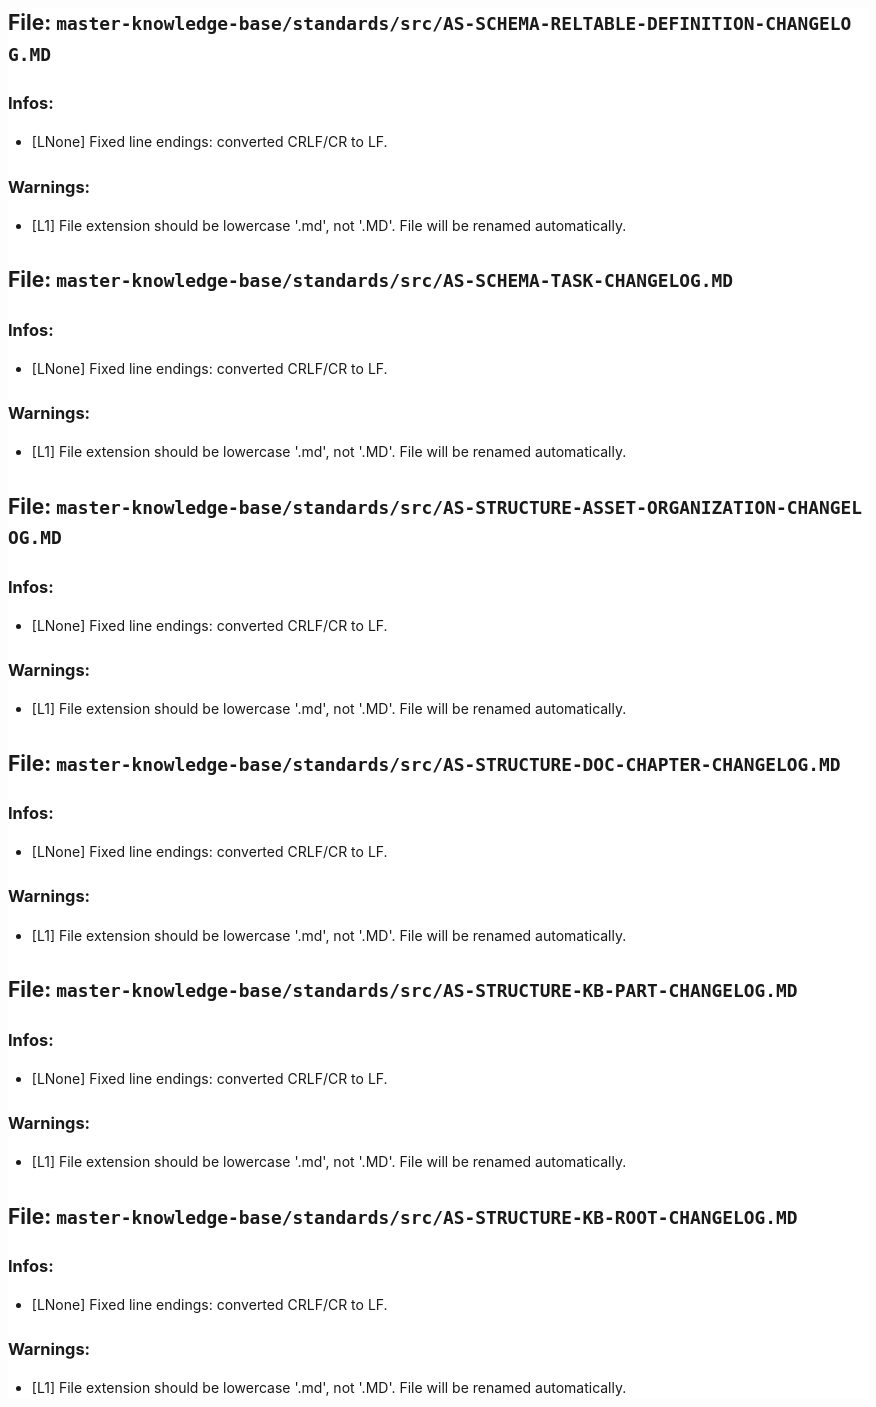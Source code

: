## File: `master-knowledge-base/standards/src/AS-SCHEMA-RELTABLE-DEFINITION-CHANGELOG.MD`
### Infos:
  - [LNone] Fixed line endings: converted CRLF/CR to LF.
### Warnings:
  - [L1] File extension should be lowercase '.md', not '.MD'. File will be renamed automatically.

## File: `master-knowledge-base/standards/src/AS-SCHEMA-TASK-CHANGELOG.MD`
### Infos:
  - [LNone] Fixed line endings: converted CRLF/CR to LF.
### Warnings:
  - [L1] File extension should be lowercase '.md', not '.MD'. File will be renamed automatically.

## File: `master-knowledge-base/standards/src/AS-STRUCTURE-ASSET-ORGANIZATION-CHANGELOG.MD`
### Infos:
  - [LNone] Fixed line endings: converted CRLF/CR to LF.
### Warnings:
  - [L1] File extension should be lowercase '.md', not '.MD'. File will be renamed automatically.

## File: `master-knowledge-base/standards/src/AS-STRUCTURE-DOC-CHAPTER-CHANGELOG.MD`
### Infos:
  - [LNone] Fixed line endings: converted CRLF/CR to LF.
### Warnings:
  - [L1] File extension should be lowercase '.md', not '.MD'. File will be renamed automatically.

## File: `master-knowledge-base/standards/src/AS-STRUCTURE-KB-PART-CHANGELOG.MD`
### Infos:
  - [LNone] Fixed line endings: converted CRLF/CR to LF.
### Warnings:
  - [L1] File extension should be lowercase '.md', not '.MD'. File will be renamed automatically.

## File: `master-knowledge-base/standards/src/AS-STRUCTURE-KB-ROOT-CHANGELOG.MD`
### Infos:
  - [LNone] Fixed line endings: converted CRLF/CR to LF.
### Warnings:
  - [L1] File extension should be lowercase '.md', not '.MD'. File will be renamed automatically.
